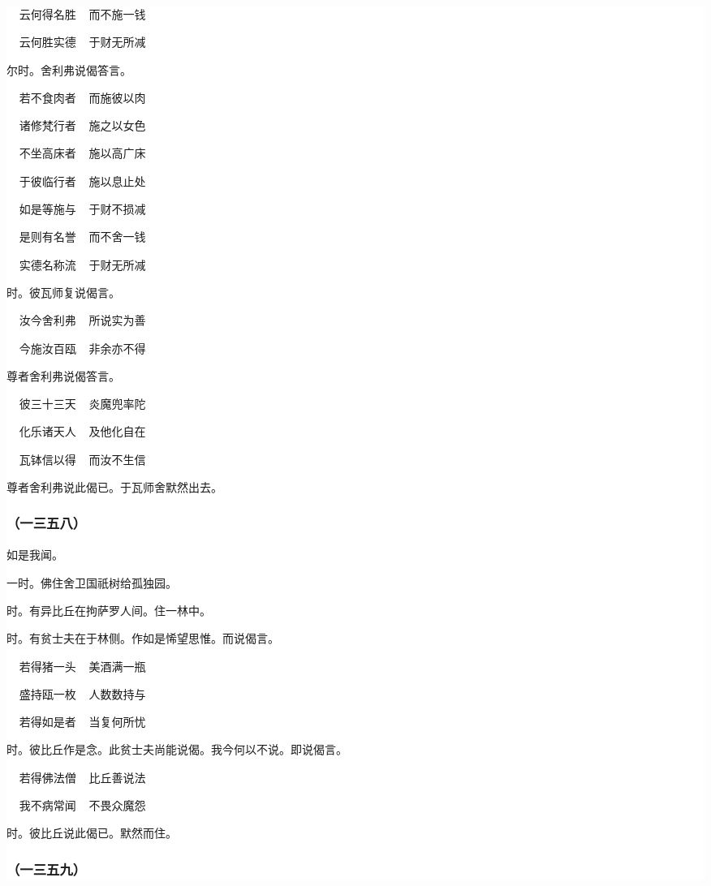 &nbsp;&nbsp;&nbsp;&nbsp;云何得名胜&nbsp;&nbsp;&nbsp;&nbsp;而不施一钱

&nbsp;&nbsp;&nbsp;&nbsp;云何胜实德&nbsp;&nbsp;&nbsp;&nbsp;于财无所减

尔时。舍利弗说偈答言。

&nbsp;&nbsp;&nbsp;&nbsp;若不食肉者&nbsp;&nbsp;&nbsp;&nbsp;而施彼以肉

&nbsp;&nbsp;&nbsp;&nbsp;诸修梵行者&nbsp;&nbsp;&nbsp;&nbsp;施之以女色

&nbsp;&nbsp;&nbsp;&nbsp;不坐高床者&nbsp;&nbsp;&nbsp;&nbsp;施以高广床

&nbsp;&nbsp;&nbsp;&nbsp;于彼临行者&nbsp;&nbsp;&nbsp;&nbsp;施以息止处

&nbsp;&nbsp;&nbsp;&nbsp;如是等施与&nbsp;&nbsp;&nbsp;&nbsp;于财不损减

&nbsp;&nbsp;&nbsp;&nbsp;是则有名誉&nbsp;&nbsp;&nbsp;&nbsp;而不舍一钱

&nbsp;&nbsp;&nbsp;&nbsp;实德名称流&nbsp;&nbsp;&nbsp;&nbsp;于财无所减

时。彼瓦师复说偈言。

&nbsp;&nbsp;&nbsp;&nbsp;汝今舍利弗&nbsp;&nbsp;&nbsp;&nbsp;所说实为善

&nbsp;&nbsp;&nbsp;&nbsp;今施汝百瓯&nbsp;&nbsp;&nbsp;&nbsp;非余亦不得

尊者舍利弗说偈答言。

&nbsp;&nbsp;&nbsp;&nbsp;彼三十三天&nbsp;&nbsp;&nbsp;&nbsp;炎魔兜率陀

&nbsp;&nbsp;&nbsp;&nbsp;化乐诸天人&nbsp;&nbsp;&nbsp;&nbsp;及他化自在

&nbsp;&nbsp;&nbsp;&nbsp;瓦钵信以得&nbsp;&nbsp;&nbsp;&nbsp;而汝不生信

尊者舍利弗说此偈已。于瓦师舍默然出去。

### （一三五八）

<a name="1358"></a>

如是我闻。

一时。佛住舍卫国祇树给孤独园。

时。有异比丘在拘萨罗人间。住一林中。

时。有贫士夫在于林侧。作如是悕望思惟。而说偈言。

&nbsp;&nbsp;&nbsp;&nbsp;若得猪一头&nbsp;&nbsp;&nbsp;&nbsp;美酒满一瓶

&nbsp;&nbsp;&nbsp;&nbsp;盛持瓯一枚&nbsp;&nbsp;&nbsp;&nbsp;人数数持与

&nbsp;&nbsp;&nbsp;&nbsp;若得如是者&nbsp;&nbsp;&nbsp;&nbsp;当复何所忧

时。彼比丘作是念。此贫士夫尚能说偈。我今何以不说。即说偈言。

&nbsp;&nbsp;&nbsp;&nbsp;若得佛法僧&nbsp;&nbsp;&nbsp;&nbsp;比丘善说法

&nbsp;&nbsp;&nbsp;&nbsp;我不病常闻&nbsp;&nbsp;&nbsp;&nbsp;不畏众魔怨

时。彼比丘说此偈已。默然而住。

### （一三五九）
